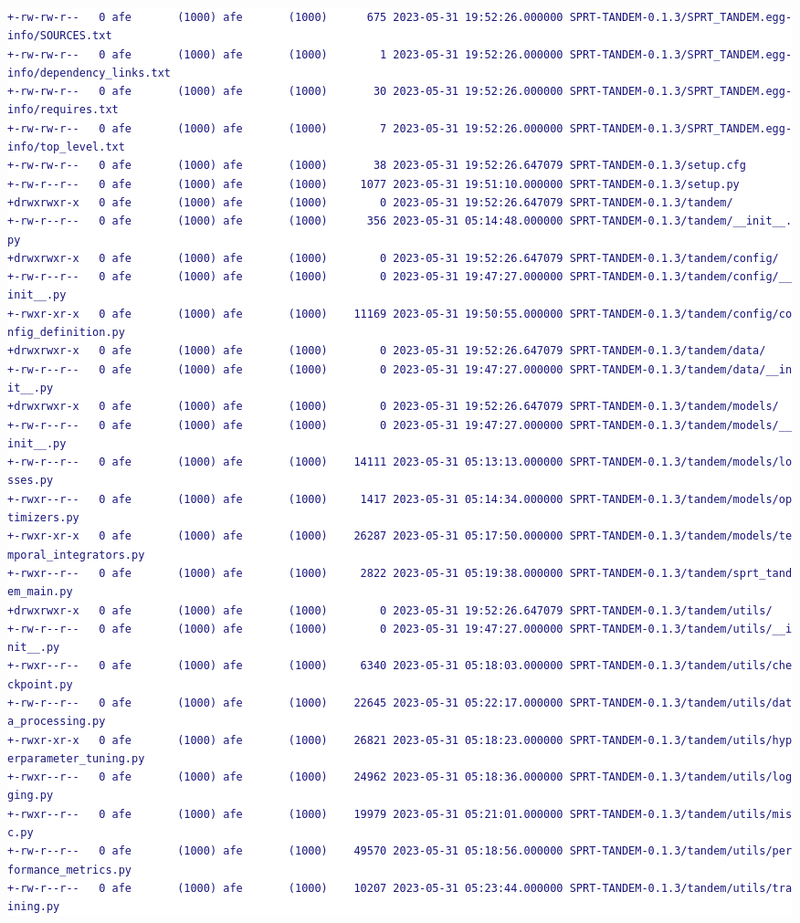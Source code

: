 ```diff
+-rw-rw-r--   0 afe       (1000) afe       (1000)      675 2023-05-31 19:52:26.000000 SPRT-TANDEM-0.1.3/SPRT_TANDEM.egg-info/SOURCES.txt
+-rw-rw-r--   0 afe       (1000) afe       (1000)        1 2023-05-31 19:52:26.000000 SPRT-TANDEM-0.1.3/SPRT_TANDEM.egg-info/dependency_links.txt
+-rw-rw-r--   0 afe       (1000) afe       (1000)       30 2023-05-31 19:52:26.000000 SPRT-TANDEM-0.1.3/SPRT_TANDEM.egg-info/requires.txt
+-rw-rw-r--   0 afe       (1000) afe       (1000)        7 2023-05-31 19:52:26.000000 SPRT-TANDEM-0.1.3/SPRT_TANDEM.egg-info/top_level.txt
+-rw-rw-r--   0 afe       (1000) afe       (1000)       38 2023-05-31 19:52:26.647079 SPRT-TANDEM-0.1.3/setup.cfg
+-rw-r--r--   0 afe       (1000) afe       (1000)     1077 2023-05-31 19:51:10.000000 SPRT-TANDEM-0.1.3/setup.py
+drwxrwxr-x   0 afe       (1000) afe       (1000)        0 2023-05-31 19:52:26.647079 SPRT-TANDEM-0.1.3/tandem/
+-rw-r--r--   0 afe       (1000) afe       (1000)      356 2023-05-31 05:14:48.000000 SPRT-TANDEM-0.1.3/tandem/__init__.py
+drwxrwxr-x   0 afe       (1000) afe       (1000)        0 2023-05-31 19:52:26.647079 SPRT-TANDEM-0.1.3/tandem/config/
+-rw-r--r--   0 afe       (1000) afe       (1000)        0 2023-05-31 19:47:27.000000 SPRT-TANDEM-0.1.3/tandem/config/__init__.py
+-rwxr-xr-x   0 afe       (1000) afe       (1000)    11169 2023-05-31 19:50:55.000000 SPRT-TANDEM-0.1.3/tandem/config/config_definition.py
+drwxrwxr-x   0 afe       (1000) afe       (1000)        0 2023-05-31 19:52:26.647079 SPRT-TANDEM-0.1.3/tandem/data/
+-rw-r--r--   0 afe       (1000) afe       (1000)        0 2023-05-31 19:47:27.000000 SPRT-TANDEM-0.1.3/tandem/data/__init__.py
+drwxrwxr-x   0 afe       (1000) afe       (1000)        0 2023-05-31 19:52:26.647079 SPRT-TANDEM-0.1.3/tandem/models/
+-rw-r--r--   0 afe       (1000) afe       (1000)        0 2023-05-31 19:47:27.000000 SPRT-TANDEM-0.1.3/tandem/models/__init__.py
+-rw-r--r--   0 afe       (1000) afe       (1000)    14111 2023-05-31 05:13:13.000000 SPRT-TANDEM-0.1.3/tandem/models/losses.py
+-rwxr--r--   0 afe       (1000) afe       (1000)     1417 2023-05-31 05:14:34.000000 SPRT-TANDEM-0.1.3/tandem/models/optimizers.py
+-rwxr-xr-x   0 afe       (1000) afe       (1000)    26287 2023-05-31 05:17:50.000000 SPRT-TANDEM-0.1.3/tandem/models/temporal_integrators.py
+-rwxr--r--   0 afe       (1000) afe       (1000)     2822 2023-05-31 05:19:38.000000 SPRT-TANDEM-0.1.3/tandem/sprt_tandem_main.py
+drwxrwxr-x   0 afe       (1000) afe       (1000)        0 2023-05-31 19:52:26.647079 SPRT-TANDEM-0.1.3/tandem/utils/
+-rw-r--r--   0 afe       (1000) afe       (1000)        0 2023-05-31 19:47:27.000000 SPRT-TANDEM-0.1.3/tandem/utils/__init__.py
+-rwxr--r--   0 afe       (1000) afe       (1000)     6340 2023-05-31 05:18:03.000000 SPRT-TANDEM-0.1.3/tandem/utils/checkpoint.py
+-rw-r--r--   0 afe       (1000) afe       (1000)    22645 2023-05-31 05:22:17.000000 SPRT-TANDEM-0.1.3/tandem/utils/data_processing.py
+-rwxr-xr-x   0 afe       (1000) afe       (1000)    26821 2023-05-31 05:18:23.000000 SPRT-TANDEM-0.1.3/tandem/utils/hyperparameter_tuning.py
+-rwxr--r--   0 afe       (1000) afe       (1000)    24962 2023-05-31 05:18:36.000000 SPRT-TANDEM-0.1.3/tandem/utils/logging.py
+-rwxr--r--   0 afe       (1000) afe       (1000)    19979 2023-05-31 05:21:01.000000 SPRT-TANDEM-0.1.3/tandem/utils/misc.py
+-rw-r--r--   0 afe       (1000) afe       (1000)    49570 2023-05-31 05:18:56.000000 SPRT-TANDEM-0.1.3/tandem/utils/performance_metrics.py
+-rw-r--r--   0 afe       (1000) afe       (1000)    10207 2023-05-31 05:23:44.000000 SPRT-TANDEM-0.1.3/tandem/utils/training.py
```
